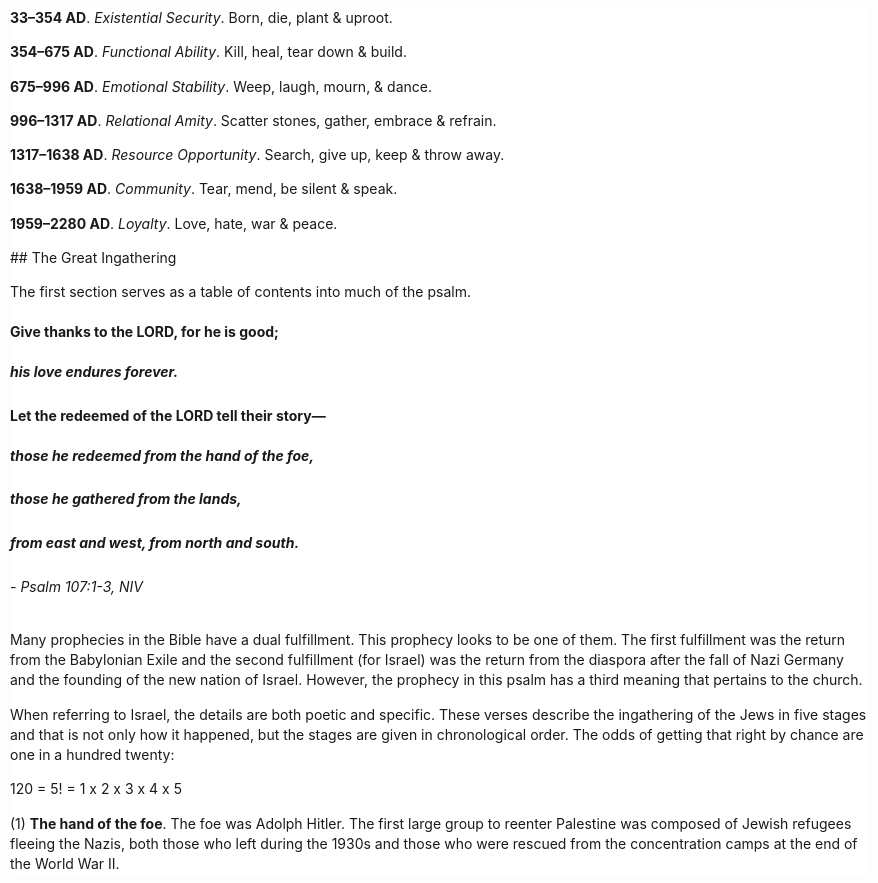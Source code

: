**33–354 AD**. *Existential Security*.
Born, die, plant & uproot.

**354–675 AD**. *Functional Ability*.
Kill, heal, tear down & build.

**675–996 AD**. *Emotional Stability*.
Weep, laugh, mourn, & dance.

**996–1317 AD**. *Relational Amity*.
Scatter stones, gather, embrace & refrain.

**1317–1638 AD**. *Resource Opportunity*.
Search, give up, keep & throw away.

**1638–1959 AD**. *Community*.
Tear, mend, be silent & speak.

**1959–2280 AD**. *Loyalty*. 
Love, hate, war & peace.

<span id="2"/>
## The Great Ingathering

The first section serves as a table of contents into much
of the psalm.

#### Give thanks to the LORD, for he is good;
##### his love endures forever.
#### Let the redeemed of the LORD tell their story—
##### those he **redeemed from the hand of the foe**,
##### those he **gathered** from the lands,
##### **from east and west, from north and south**.
###### - Psalm 107:1-3, NIV

Many prophecies in the Bible have a dual fulfillment. This
prophecy looks to be one of them. The first fulfillment was
the return from the Babylonian Exile and the second
fulfillment (for Israel) was the return from the diaspora
after the fall of Nazi Germany and the founding of the new
nation of Israel. However, the prophecy in this psalm has a
third meaning that pertains to the church.

When referring to Israel, the details are both poetic and
specific. These verses describe the ingathering of the Jews
in five stages and that is not only how it happened, but the
stages are given in chronological order. The odds of getting
that right by chance are one in a hundred twenty:

<div class="pullquote-centered">
  <p>120 = 5! = 1 x 2 x 3 x 4 x 5</p>
</div>

(1) **The hand of the foe**. The foe was Adolph Hitler. The
first large group to reenter Palestine was composed of
Jewish refugees fleeing the Nazis, both those who left
during the 1930s and those who were rescued from the
concentration camps at the end of the World War II.
